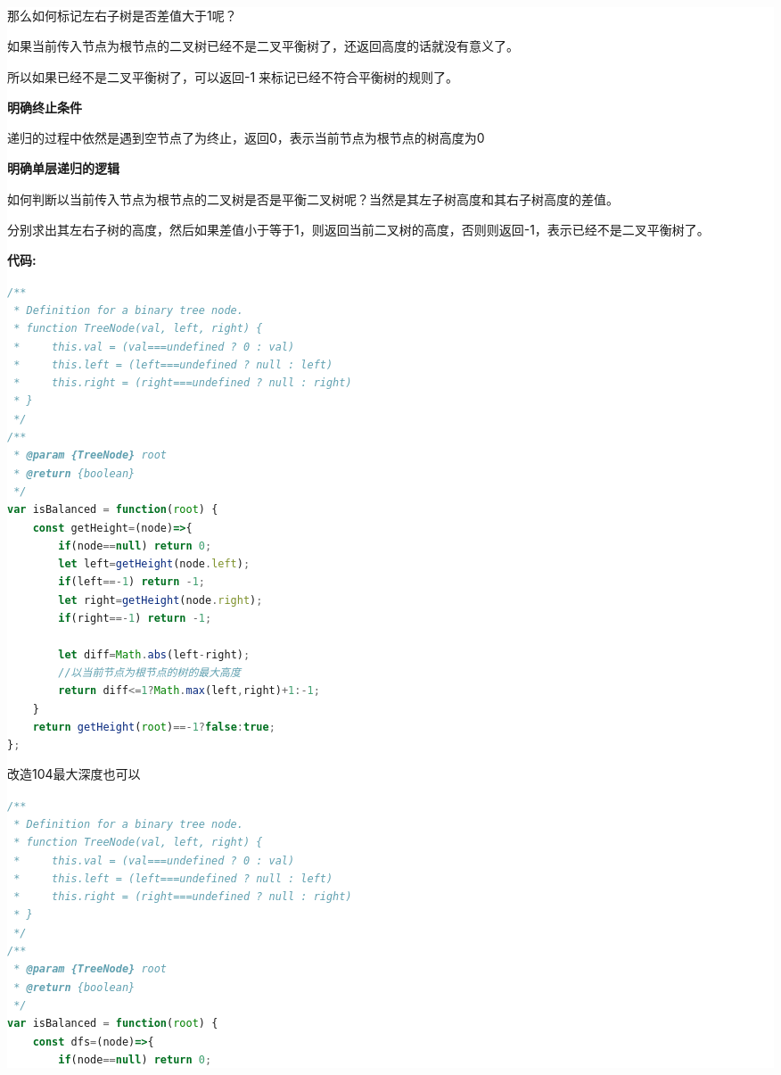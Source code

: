 那么如何标记左右子树是否差值大于1呢？

如果当前传入节点为根节点的二叉树已经不是二叉平衡树了，还返回高度的话就没有意义了。

所以如果已经不是二叉平衡树了，可以返回-1 来标记已经不符合平衡树的规则了。



**明确终止条件**

递归的过程中依然是遇到空节点了为终止，返回0，表示当前节点为根节点的树高度为0



**明确单层递归的逻辑**

如何判断以当前传入节点为根节点的二叉树是否是平衡二叉树呢？当然是其左子树高度和其右子树高度的差值。

分别求出其左右子树的高度，然后如果差值小于等于1，则返回当前二叉树的高度，否则则返回-1，表示已经不是二叉平衡树了。

**代码:**

```js
/**
 * Definition for a binary tree node.
 * function TreeNode(val, left, right) {
 *     this.val = (val===undefined ? 0 : val)
 *     this.left = (left===undefined ? null : left)
 *     this.right = (right===undefined ? null : right)
 * }
 */
/**
 * @param {TreeNode} root
 * @return {boolean}
 */
var isBalanced = function(root) {
    const getHeight=(node)=>{
        if(node==null) return 0;
        let left=getHeight(node.left);
        if(left==-1) return -1;
        let right=getHeight(node.right);
        if(right==-1) return -1;

        let diff=Math.abs(left-right);
        //以当前节点为根节点的树的最大高度
        return diff<=1?Math.max(left,right)+1:-1;
    }
    return getHeight(root)==-1?false:true;
};
```



改造104最大深度也可以



```js
/**
 * Definition for a binary tree node.
 * function TreeNode(val, left, right) {
 *     this.val = (val===undefined ? 0 : val)
 *     this.left = (left===undefined ? null : left)
 *     this.right = (right===undefined ? null : right)
 * }
 */
/**
 * @param {TreeNode} root
 * @return {boolean}
 */
var isBalanced = function(root) {
    const dfs=(node)=>{
        if(node==null) return 0;
```